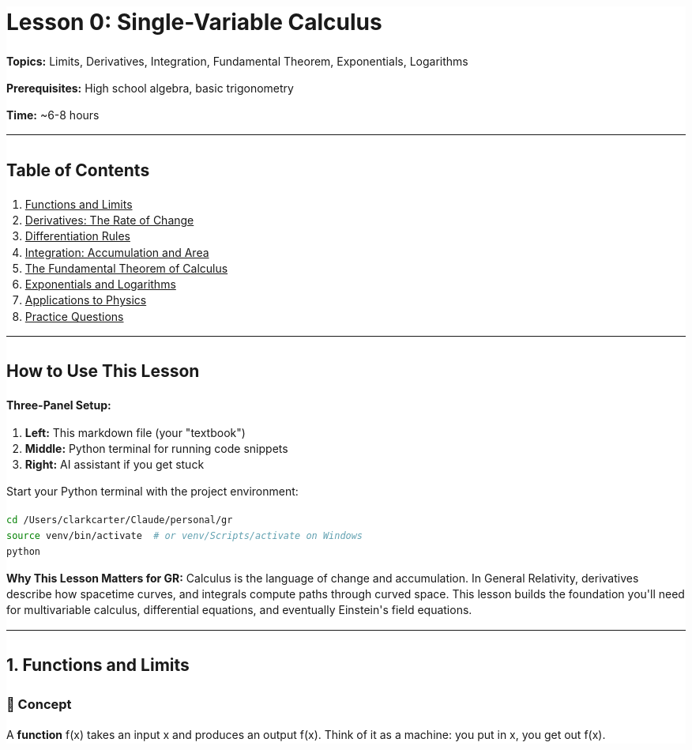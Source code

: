 # Lesson 0: Single-Variable Calculus

**Topics:** Limits, Derivatives, Integration, Fundamental Theorem, Exponentials, Logarithms

**Prerequisites:** High school algebra, basic trigonometry

**Time:** ~6-8 hours

---

## Table of Contents

1. [Functions and Limits](#1-functions-and-limits)
2. [Derivatives: The Rate of Change](#2-derivatives-the-rate-of-change)
3. [Differentiation Rules](#3-differentiation-rules)
4. [Integration: Accumulation and Area](#4-integration-accumulation-and-area)
5. [The Fundamental Theorem of Calculus](#5-the-fundamental-theorem-of-calculus)
6. [Exponentials and Logarithms](#6-exponentials-and-logarithms)
7. [Applications to Physics](#7-applications-to-physics)
8. [Practice Questions](#practice-questions)

---

## How to Use This Lesson

**Three-Panel Setup:**
1. **Left:** This markdown file (your "textbook")
2. **Middle:** Python terminal for running code snippets
3. **Right:** AI assistant if you get stuck

Start your Python terminal with the project environment:
```bash
cd /Users/clarkcarter/Claude/personal/gr
source venv/bin/activate  # or venv/Scripts/activate on Windows
python
```

**Why This Lesson Matters for GR:**
Calculus is the language of change and accumulation. In General Relativity, derivatives describe how spacetime curves, and integrals compute paths through curved space. This lesson builds the foundation you'll need for multivariable calculus, differential equations, and eventually Einstein's field equations.

---

## 1. Functions and Limits

### 📖 Concept

A **function** f(x) takes an input x and produces an output f(x). Think of it as a machine: you put in x, you get out f(x).
